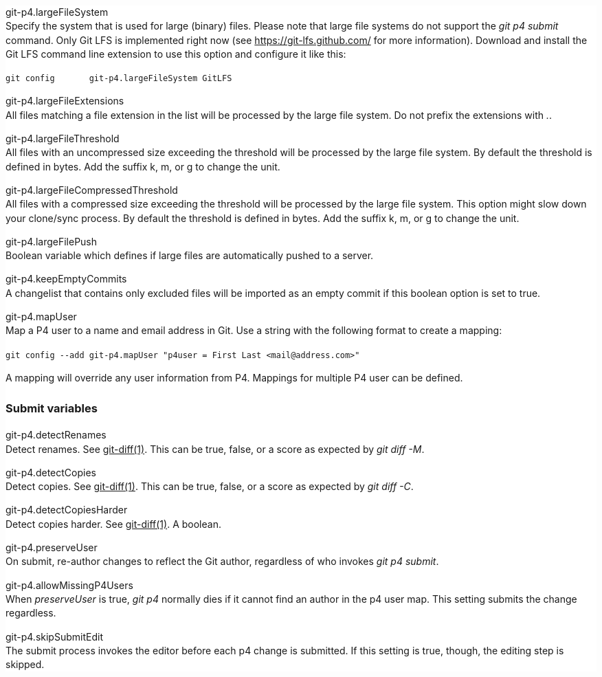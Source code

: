 git-p4.largeFileSystem  
Specify the system that is used for large (binary) files. Please note that large file systems do not support the *git p4 submit* command. Only Git LFS is implemented right now (see <a href="https://git-lfs.github.com/" class="bare">https://git-lfs.github.com/</a> for more information). Download and install the Git LFS command line extension to use this option and configure it like this:

    git config       git-p4.largeFileSystem GitLFS

git-p4.largeFileExtensions  
All files matching a file extension in the list will be processed by the large file system. Do not prefix the extensions with *.*.

git-p4.largeFileThreshold  
All files with an uncompressed size exceeding the threshold will be processed by the large file system. By default the threshold is defined in bytes. Add the suffix k, m, or g to change the unit.

git-p4.largeFileCompressedThreshold  
All files with a compressed size exceeding the threshold will be processed by the large file system. This option might slow down your clone/sync process. By default the threshold is defined in bytes. Add the suffix k, m, or g to change the unit.

git-p4.largeFilePush  
Boolean variable which defines if large files are automatically pushed to a server.

git-p4.keepEmptyCommits  
A changelist that contains only excluded files will be imported as an empty commit if this boolean option is set to true.

git-p4.mapUser  
Map a P4 user to a name and email address in Git. Use a string with the following format to create a mapping:

    git config --add git-p4.mapUser "p4user = First Last <mail@address.com>"

A mapping will override any user information from P4. Mappings for multiple P4 user can be defined.

### Submit variables

git-p4.detectRenames  
Detect renames. See [git-diff(1)](git-diff.html). This can be true, false, or a score as expected by *git diff -M*.

git-p4.detectCopies  
Detect copies. See [git-diff(1)](git-diff.html). This can be true, false, or a score as expected by *git diff -C*.

git-p4.detectCopiesHarder  
Detect copies harder. See [git-diff(1)](git-diff.html). A boolean.

git-p4.preserveUser  
On submit, re-author changes to reflect the Git author, regardless of who invokes *git p4 submit*.

git-p4.allowMissingP4Users  
When *preserveUser* is true, *git p4* normally dies if it cannot find an author in the p4 user map. This setting submits the change regardless.

git-p4.skipSubmitEdit  
The submit process invokes the editor before each p4 change is submitted. If this setting is true, though, the editing step is skipped.
